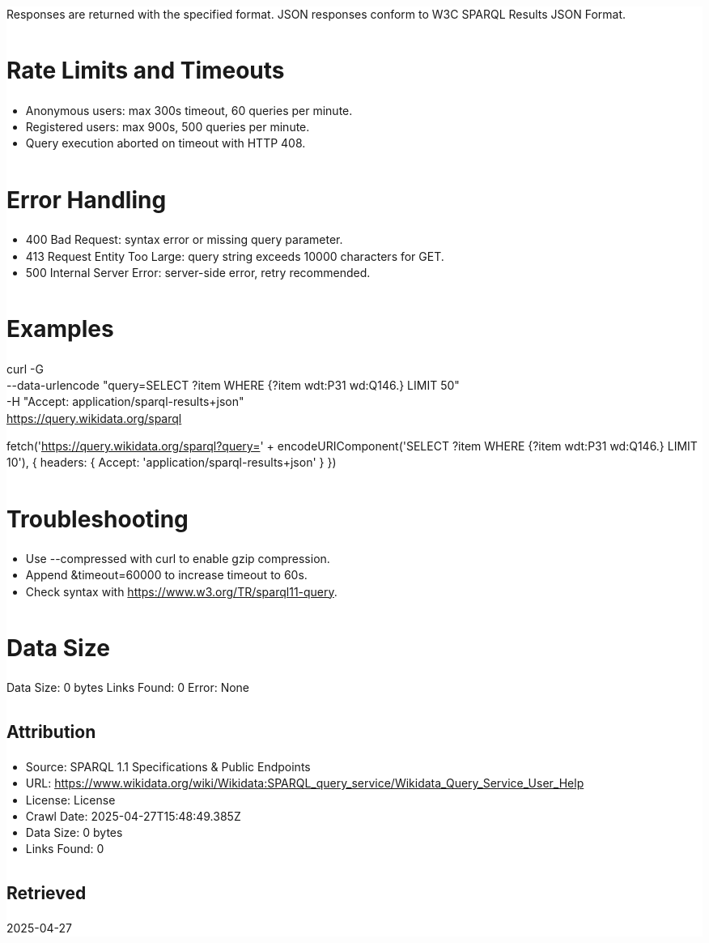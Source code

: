 Responses are returned with the specified format. JSON responses conform to W3C SPARQL Results JSON Format.

# Rate Limits and Timeouts

- Anonymous users: max 300s timeout, 60 queries per minute.
- Registered users: max 900s, 500 queries per minute.
- Query execution aborted on timeout with HTTP 408.

# Error Handling

- 400 Bad Request: syntax error or missing query parameter.
- 413 Request Entity Too Large: query string exceeds 10000 characters for GET.
- 500 Internal Server Error: server-side error, retry recommended.

# Examples

curl -G \
  --data-urlencode "query=SELECT ?item WHERE {?item wdt:P31 wd:Q146.} LIMIT 50" \
  -H "Accept: application/sparql-results+json" \
  https://query.wikidata.org/sparql

fetch('https://query.wikidata.org/sparql?query=' + encodeURIComponent('SELECT ?item WHERE {?item wdt:P31 wd:Q146.} LIMIT 10'), { headers: { Accept: 'application/sparql-results+json' } })

# Troubleshooting

- Use --compressed with curl to enable gzip compression.
- Append &timeout=60000 to increase timeout to 60s.
- Check syntax with https://www.w3.org/TR/sparql11-query.

# Data Size

Data Size: 0 bytes
Links Found: 0
Error: None

## Attribution
- Source: SPARQL 1.1 Specifications & Public Endpoints
- URL: https://www.wikidata.org/wiki/Wikidata:SPARQL_query_service/Wikidata_Query_Service_User_Help
- License: License
- Crawl Date: 2025-04-27T15:48:49.385Z
- Data Size: 0 bytes
- Links Found: 0

## Retrieved
2025-04-27
